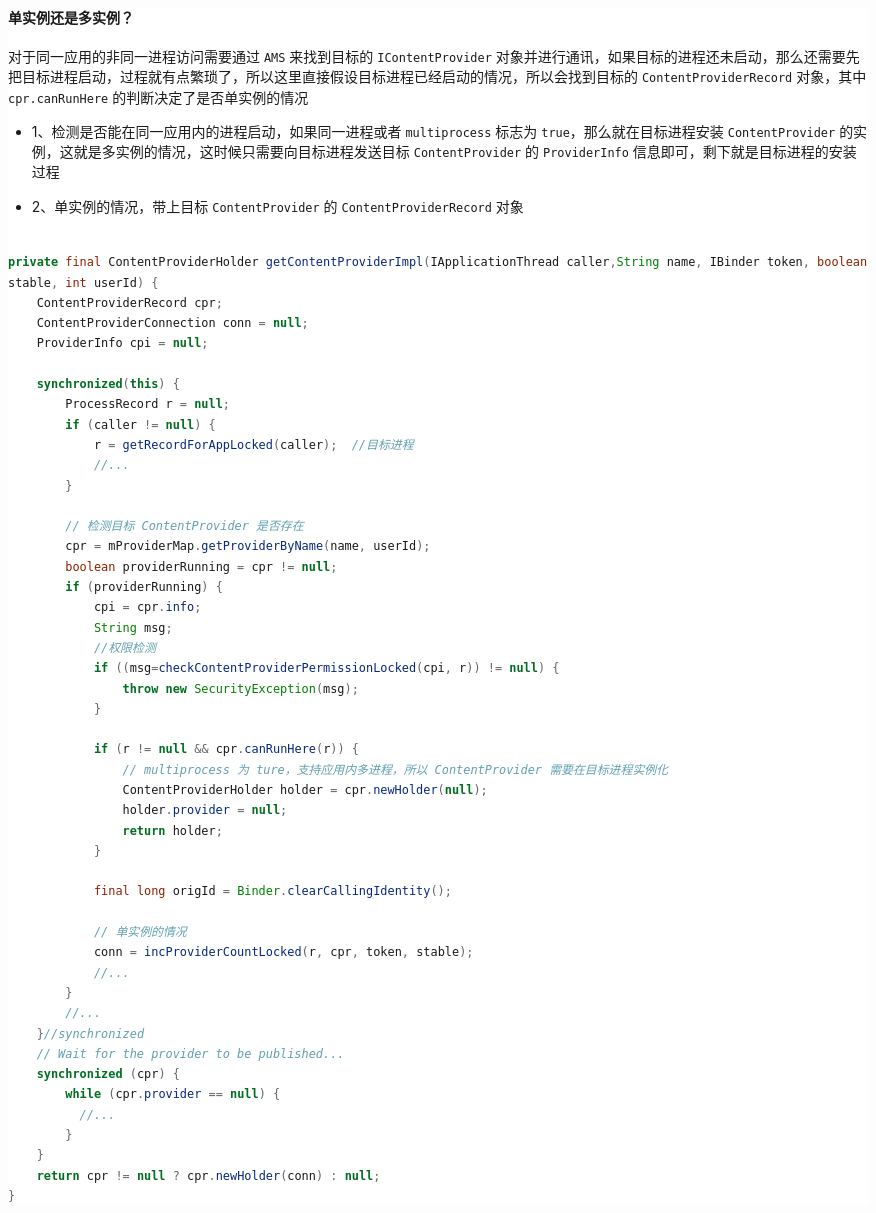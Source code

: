 #### 单实例还是多实例？

对于同一应用的非同一进程访问需要通过 `AMS` 来找到目标的 `IContentProvider` 对象并进行通讯，如果目标的进程还未启动，那么还需要先把目标进程启动，过程就有点繁琐了，所以这里直接假设目标进程已经启动的情况，所以会找到目标的 `ContentProviderRecord` 对象，其中 `cpr.canRunHere` 的判断决定了是否单实例的情况

- 1、检测是否能在同一应用内的进程启动，如果同一进程或者 `multiprocess` 标志为 `true`，那么就在目标进程安装 `ContentProvider` 的实例，这就是多实例的情况，这时候只需要向目标进程发送目标 `ContentProvider` 的 `ProviderInfo` 信息即可，剩下就是目标进程的安装过程

- 2、单实例的情况，带上目标 `ContentProvider` 的 `ContentProviderRecord` 对象

```java

private final ContentProviderHolder getContentProviderImpl(IApplicationThread caller,String name, IBinder token, boolean stable, int userId) {
    ContentProviderRecord cpr;
    ContentProviderConnection conn = null;
    ProviderInfo cpi = null;

    synchronized(this) {
        ProcessRecord r = null;
        if (caller != null) {
            r = getRecordForAppLocked(caller);  //目标进程
            //...
        }

        // 检测目标 ContentProvider 是否存在
        cpr = mProviderMap.getProviderByName(name, userId);
        boolean providerRunning = cpr != null;
        if (providerRunning) {
            cpi = cpr.info;
            String msg;
            //权限检测
            if ((msg=checkContentProviderPermissionLocked(cpi, r)) != null) {
                throw new SecurityException(msg);
            }

            if (r != null && cpr.canRunHere(r)) {
                // multiprocess 为 ture，支持应用内多进程，所以 ContentProvider 需要在目标进程实例化
                ContentProviderHolder holder = cpr.newHolder(null);
                holder.provider = null;
                return holder;
            }

            final long origId = Binder.clearCallingIdentity();

            // 单实例的情况
            conn = incProviderCountLocked(r, cpr, token, stable);
            //...
        }
        //...
    }//synchronized
    // Wait for the provider to be published...
    synchronized (cpr) {
        while (cpr.provider == null) {
          //...
        }
    }
    return cpr != null ? cpr.newHolder(conn) : null;
}
```
